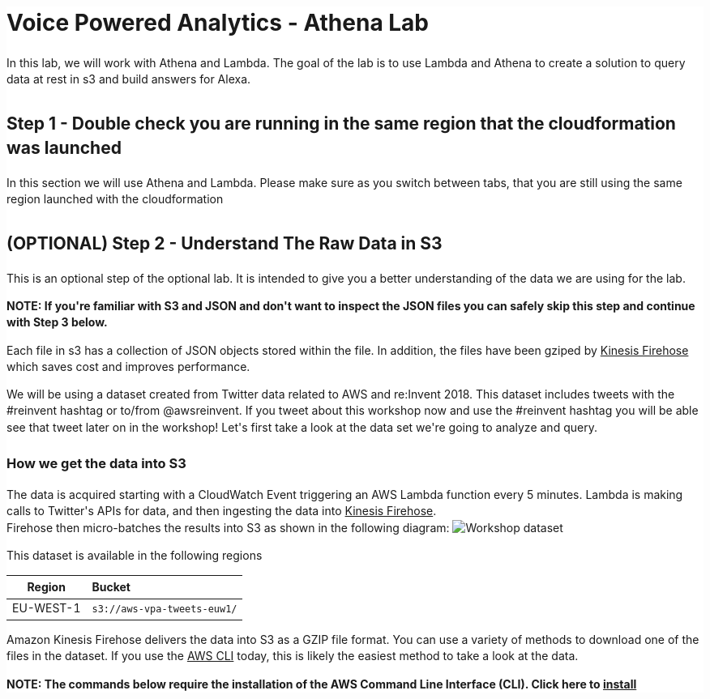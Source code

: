 # Voice Powered Analytics - Athena Lab

In this lab, we will work with Athena and Lambda. 
The goal of the lab is to use Lambda and Athena to create a solution to query data at rest in s3 and build answers for Alexa. 

## Step 1 - Double check you are running in the same region that the cloudformation was launched

In this section we will use Athena and Lambda. Please make sure as you switch between tabs, that you are still using the same region launched with the cloudformation

## (OPTIONAL) Step 2 -  Understand The Raw Data in S3

This is an optional step of the optional lab. It is intended to give you a better understanding of the data we are using for the lab. 

**NOTE: If you're familiar with S3 and JSON and don't want to inspect the JSON files you can safely skip this step and continue with Step 3 below.** 

Each file in s3 has a collection of JSON objects stored within the file.
In addition, the files have been gziped by [Kinesis Firehose](https://aws.amazon.com/kinesis/firehose/) which saves cost and improves performance.

We will be using a dataset created from Twitter data related to AWS and re:Invent 2018. 
This dataset includes tweets with the #reinvent hashtag or to/from @awsreinvent. 
If you tweet about this workshop now and use the #reinvent hashtag you will be able see that tweet later on in the workshop!
Let's first take a look at the data set we're going to analyze and query.  

### How we get the data into S3
The data is acquired starting with a CloudWatch Event triggering an AWS Lambda function every 5 minutes. Lambda is making calls to Twitter's APIs for data, and then ingesting the data into [Kinesis Firehose](https://aws.amazon.com/kinesis/firehose/).   
Firehose then micro-batches the results into S3 as shown in the following diagram:
![Workshop dataset](https://github.com/awslabs/voice-powered-analytics/blob/master/media/images/Athena_Arch_1.png)

This dataset is available in the following regions

Region | Bucket
:---: | :---|
EU-WEST-1 | ```s3://aws-vpa-tweets-euw1/```


Amazon Kinesis Firehose delivers the data into S3 as a GZIP file format.
You can use a variety of methods to download one of the files in the dataset. If you use the [AWS CLI](https://docs.aws.amazon.com/cli/latest/userguide/installing.html) today, this is likely the easiest method to take a look at the data.

**NOTE: The commands below require the installation of the AWS Command Line Interface (CLI).   Click here to [install](https://docs.aws.amazon.com/cli/latest/userguide/installing.html)**
 
